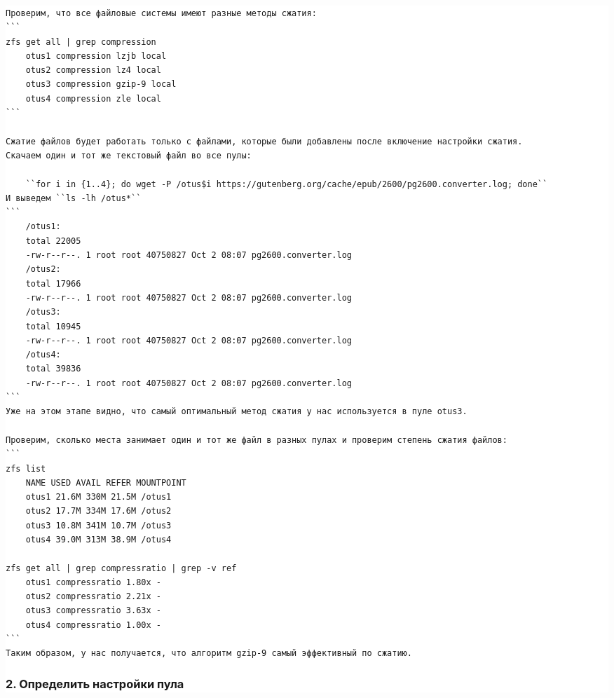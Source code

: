     Проверим, что все файловые системы имеют разные методы сжатия:    
    ```
    zfs get all | grep compression
        otus1 compression lzjb local
        otus2 compression lz4 local
        otus3 compression gzip-9 local
        otus4 compression zle local
    ```

    Сжатие файлов будет работать только с файлами, которые были добавлены после включение настройки сжатия.    
    Скачаем один и тот же текстовый файл во все пулы:    

        ``for i in {1..4}; do wget -P /otus$i https://gutenberg.org/cache/epub/2600/pg2600.converter.log; done``
    И выведем ``ls -lh /otus*``    
    ```
        /otus1:
        total 22005
        -rw-r--r--. 1 root root 40750827 Oct 2 08:07 pg2600.converter.log
        /otus2:
        total 17966
        -rw-r--r--. 1 root root 40750827 Oct 2 08:07 pg2600.converter.log
        /otus3:
        total 10945
        -rw-r--r--. 1 root root 40750827 Oct 2 08:07 pg2600.converter.log
        /otus4:
        total 39836
        -rw-r--r--. 1 root root 40750827 Oct 2 08:07 pg2600.converter.log
    ```    
    Уже на этом этапе видно, что самый оптимальный метод сжатия у нас используется в пуле otus3.    

    Проверим, сколько места занимает один и тот же файл в разных пулах и проверим степень сжатия файлов:    
    ```
    zfs list
        NAME USED AVAIL REFER MOUNTPOINT
        otus1 21.6M 330M 21.5M /otus1
        otus2 17.7M 334M 17.6M /otus2
        otus3 10.8M 341M 10.7M /otus3
        otus4 39.0M 313M 38.9M /otus4

    zfs get all | grep compressratio | grep -v ref
        otus1 compressratio 1.80x -
        otus2 compressratio 2.21x -
        otus3 compressratio 3.63x -
        otus4 compressratio 1.00x -
    ```    
    Таким образом, у нас получается, что алгоритм gzip-9 самый эффективный по сжатию.    


 ### 2.  Определить настройки пула
